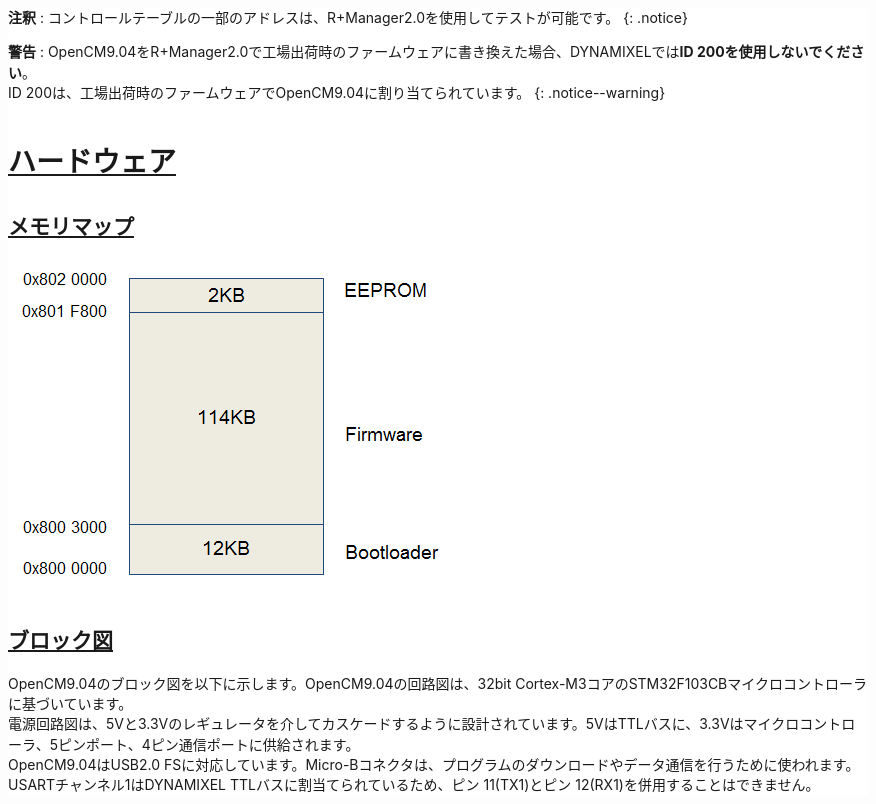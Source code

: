 **注釈** : コントロールテーブルの一部のアドレスは、R+Manager2.0を使用してテストが可能です。
{: .notice}

**警告** : OpenCM9.04をR+Manager2.0で工場出荷時のファームウェアに書き換えた場合、DYNAMIXELでは**ID 200を使用しないでください**。  
ID 200は、工場出荷時のファームウェアでOpenCM9.04に割り当てられています。
{: .notice--warning}

# [ハードウェア](#ハードウェア)

## [メモリマップ](#メモリマップ)

![](/assets/images/parts/controller/opencm904/memory_map.png)

## [ブロック図](#ブロック図)

OpenCM9.04のブロック図を以下に示します。OpenCM9.04の回路図は、32bit Cortex-M3コアのSTM32F103CBマイクロコントローラに基づいています。  
電源回路図は、5Vと3.3Vのレギュレータを介してカスケードするように設計されています。5VはTTLバスに、3.3Vはマイクロコントローラ、5ピンポート、4ピン通信ポートに供給されます。  
OpenCM9.04はUSB2.0 FSに対応しています。Micro-Bコネクタは、プログラムのダウンロードやデータ通信を行うために使われます。  
USARTチャンネル1はDYNAMIXEL TTLバスに割当てられているため、ピン 11(TX1)とピン 12(RX1)を併用することはできません。  
 